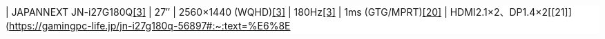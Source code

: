 | JAPANNEXT JN-i27G180Q[\[3\]](https://gamingpc-life.jp/jn-i27g180q-56897#:~:text=%E3%83%AA%E3%83%95%E3%83%AC%E3%83%83%E3%82%B7%E3%83%A5%E3%83%AC%E3%83%BC%E3%83%88%E3%81%AF%E3%80%81%E6%9C%80%E5%A4%A7180Hz%E3%81%AB%E5%AF%BE%E5%BF%9C%E3%81%97%E3%81%A6%E3%81%8A%E3%82%8A%E3%80%81%E9%80%9A%E5%B8%B8%E3%81%AE60Hz%E3%83%A2%E3%83%8B%E3%82%BF%E3%83%BC%E3%81%A8%E6%AF%94%E3%81%B9%E3%81%A63%E5%80%8D%E3%81%AE%E6%BB%91%E3%82%89%E3%81%8B%E3%81%95%E3%82%92%E5%AE%9F%E7%8F%BE%E3%80%82%E9%AB%98%E9%80%9F%E3%81%AA%E6%93%8D%E4%BD%9C%E3%81%8C%E6%B1%82%E3%82%81%E3%82%89%E3%82%8C%E3%82%8BFPS%E3%82%84%E6%A0%BC%E3%82%B2%E3%83%BC%E3%81%A7%E3%81%AF%E3%80%81%E3%81%93%E3%81%AE%E5%B7%AE%E3%81%8C%E6%98%8E%E7%A2%BA%E3%81%AB%20%E4%BD%93%E6%84%9F%E3%81%A7%E3%81%8D%E3%81%BE%E3%81%99%E3%80%82) | 27″ | 2560×1440 (WQHD)[\[3\]](https://gamingpc-life.jp/jn-i27g180q-56897#:~:text=%E3%83%AA%E3%83%95%E3%83%AC%E3%83%83%E3%82%B7%E3%83%A5%E3%83%AC%E3%83%BC%E3%83%88%E3%81%AF%E3%80%81%E6%9C%80%E5%A4%A7180Hz%E3%81%AB%E5%AF%BE%E5%BF%9C%E3%81%97%E3%81%A6%E3%81%8A%E3%82%8A%E3%80%81%E9%80%9A%E5%B8%B8%E3%81%AE60Hz%E3%83%A2%E3%83%8B%E3%82%BF%E3%83%BC%E3%81%A8%E6%AF%94%E3%81%B9%E3%81%A63%E5%80%8D%E3%81%AE%E6%BB%91%E3%82%89%E3%81%8B%E3%81%95%E3%82%92%E5%AE%9F%E7%8F%BE%E3%80%82%E9%AB%98%E9%80%9F%E3%81%AA%E6%93%8D%E4%BD%9C%E3%81%8C%E6%B1%82%E3%82%81%E3%82%89%E3%82%8C%E3%82%8BFPS%E3%82%84%E6%A0%BC%E3%82%B2%E3%83%BC%E3%81%A7%E3%81%AF%E3%80%81%E3%81%93%E3%81%AE%E5%B7%AE%E3%81%8C%E6%98%8E%E7%A2%BA%E3%81%AB%20%E4%BD%93%E6%84%9F%E3%81%A7%E3%81%8D%E3%81%BE%E3%81%99%E3%80%82) | 180Hz[\[3\]](https://gamingpc-life.jp/jn-i27g180q-56897#:~:text=%E3%83%AA%E3%83%95%E3%83%AC%E3%83%83%E3%82%B7%E3%83%A5%E3%83%AC%E3%83%BC%E3%83%88%E3%81%AF%E3%80%81%E6%9C%80%E5%A4%A7180Hz%E3%81%AB%E5%AF%BE%E5%BF%9C%E3%81%97%E3%81%A6%E3%81%8A%E3%82%8A%E3%80%81%E9%80%9A%E5%B8%B8%E3%81%AE60Hz%E3%83%A2%E3%83%8B%E3%82%BF%E3%83%BC%E3%81%A8%E6%AF%94%E3%81%B9%E3%81%A63%E5%80%8D%E3%81%AE%E6%BB%91%E3%82%89%E3%81%8B%E3%81%95%E3%82%92%E5%AE%9F%E7%8F%BE%E3%80%82%E9%AB%98%E9%80%9F%E3%81%AA%E6%93%8D%E4%BD%9C%E3%81%8C%E6%B1%82%E3%82%81%E3%82%89%E3%82%8C%E3%82%8BFPS%E3%82%84%E6%A0%BC%E3%82%B2%E3%83%BC%E3%81%A7%E3%81%AF%E3%80%81%E3%81%93%E3%81%AE%E5%B7%AE%E3%81%8C%E6%98%8E%E7%A2%BA%E3%81%AB%20%E4%BD%93%E6%84%9F%E3%81%A7%E3%81%8D%E3%81%BE%E3%81%99%E3%80%82) | 1ms (GTG/MPRT)[\[20\]](https://gamingpc-life.jp/jn-i27g180q-56897#:~:text=%E3%80%8CJN) | HDMI2.1×2、DP1.4×2[\[21\]](https://gamingpc-life.jp/jn-i27g180q-56897#:~:text=%E6%8E